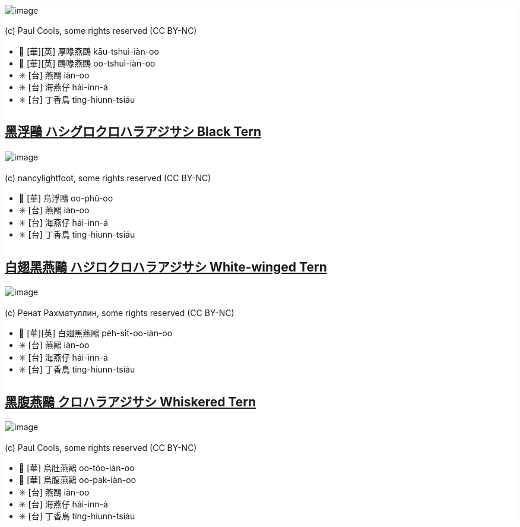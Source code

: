 ![image](https://inaturalist-open-data.s3.amazonaws.com/photos/1927698/medium.jpg)

(c) Paul Cools, some rights reserved (CC BY-NC)

- 🎯 [華][英] 厚喙燕鷗 kāu-tshuì-iàn-oo
- 🎯 [華][英] 鷗喙燕鷗 oo-tshuì-iàn-oo
- ✳️ [台] 燕鷗 iàn-oo
- ✳️ [台] 海燕仔 hái-ìnn-á
- ✳️ [台] 丁香鳥 ting-hiunn-tsiáu

## [黑浮鷗 ハシグロクロハラアジサシ Black Tern](https://ebird.org/species/blkter)

![image](https://inaturalist-open-data.s3.amazonaws.com/photos/200142428/medium.jpg)

(c) nancylightfoot, some rights reserved (CC BY-NC)

- 🎯 [華] 烏浮鷗 oo-phû-oo
- ✳️ [台] 燕鷗 iàn-oo
- ✳️ [台] 海燕仔 hái-ìnn-á
- ✳️ [台] 丁香鳥 ting-hiunn-tsiáu

## [白翅黑燕鷗 ハジロクロハラアジサシ White-winged Tern](https://ebird.org/species/whwter)

![image](https://inaturalist-open-data.s3.amazonaws.com/photos/112901711/medium.jpg)

(c) Ренат Рахматуллин, some rights reserved (CC BY-NC)

- 🎯 [華][英] 白翅黑燕鷗 pe̍h-si̍t-oo-iàn-oo
- ✳️ [台] 燕鷗 iàn-oo
- ✳️ [台] 海燕仔 hái-ìnn-á
- ✳️ [台] 丁香鳥 ting-hiunn-tsiáu

## [黑腹燕鷗 クロハラアジサシ Whiskered Tern](https://ebird.org/species/whiter2)

![image](https://inaturalist-open-data.s3.amazonaws.com/photos/1927693/medium.jpg)

(c) Paul Cools, some rights reserved (CC BY-NC)

- 🎯 [華] 烏肚燕鷗 oo-tóo-iàn-oo
- 🎯 [華] 烏腹燕鷗 oo-pak-iàn-oo
- ✳️ [台] 燕鷗 iàn-oo
- ✳️ [台] 海燕仔 hái-ìnn-á
- ✳️ [台] 丁香鳥 ting-hiunn-tsiáu
